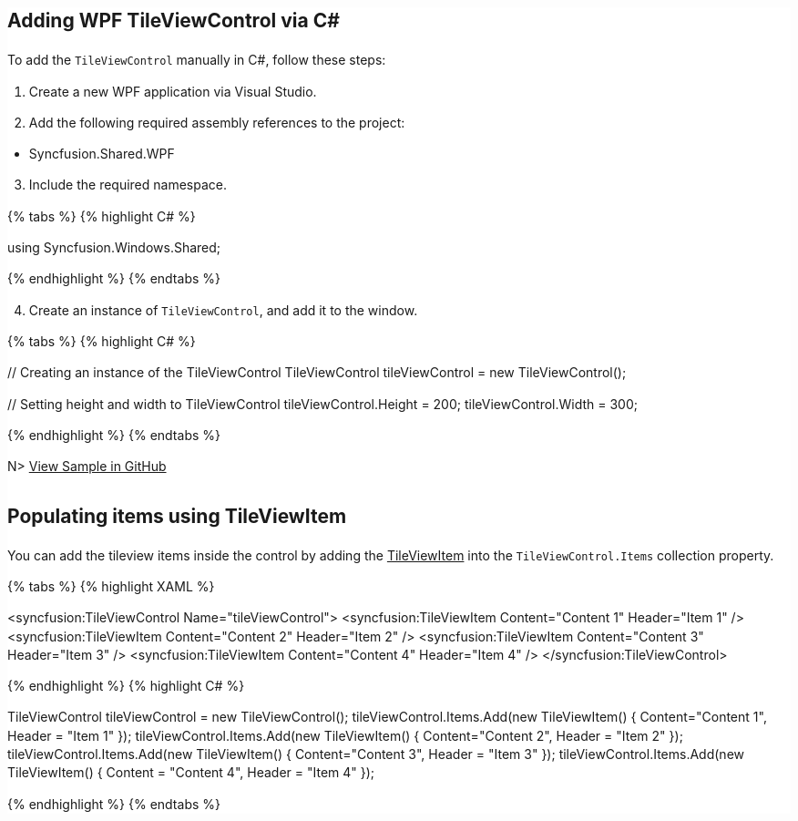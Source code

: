 ## Adding WPF TileViewControl via C#

To add the `TileViewControl` manually in C#, follow these steps:

1) Create a new WPF application via Visual Studio.

2) Add the following required assembly references to the project:

* Syncfusion.Shared.WPF

3) Include the required namespace.

{% tabs %}
{% highlight C# %}

using Syncfusion.Windows.Shared;

{% endhighlight %}
{% endtabs %}

4) Create an instance of `TileViewControl`, and add it to the window.

{% tabs %}
{% highlight C# %}

// Creating an instance of the TileViewControl
TileViewControl tileViewControl = new TileViewControl();

// Setting height and width to TileViewControl
tileViewControl.Height = 200;
tileViewControl.Width = 300;

{% endhighlight %}
{% endtabs %}

N> [View Sample in GitHub](https://github.com/SyncfusionExamples/syncfusion-wpf-tileview-control-examples/blob/master/Samples/Getting-Started)

## Populating items using TileViewItem

You can add the tileview items inside the control by adding the [TileViewItem](https://help.syncfusion.com/cr/wpf/Syncfusion.Windows.Shared.TileViewItem.html) into the `TileViewControl.Items` collection property.

{% tabs %}
{% highlight XAML %}

<syncfusion:TileViewControl Name="tileViewControl">
    <syncfusion:TileViewItem Content="Content 1" Header="Item 1" />
    <syncfusion:TileViewItem Content="Content 2" Header="Item 2" />
    <syncfusion:TileViewItem Content="Content 3" Header="Item 3" />
    <syncfusion:TileViewItem Content="Content 4" Header="Item 4" />
</syncfusion:TileViewControl>

{% endhighlight %}
{% highlight C# %}

TileViewControl tileViewControl = new TileViewControl();
tileViewControl.Items.Add(new TileViewItem() { Content="Content 1",
    Header = "Item 1" });
tileViewControl.Items.Add(new TileViewItem() { Content="Content 2",
    Header = "Item 2" });
tileViewControl.Items.Add(new TileViewItem() { Content="Content 3",
    Header = "Item 3" });
tileViewControl.Items.Add(new TileViewItem() { Content = "Content 4",
    Header = "Item 4" });

{% endhighlight %}
{% endtabs %}
